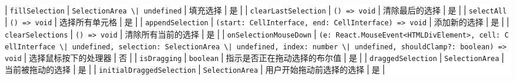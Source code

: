 | `fillSelection` | `SelectionArea \| undefined` | 填充选择 | 是 |
| `clearLastSelection` | `() => void` | 清除最后的选择 | 是 |
| `selectAll` | `() => void` | 选择所有单元格 | 是 |
| `appendSelection` | `(start: CellInterface, end: CellInterface) => void` | 添加新的选择 | 是 |
| `clearSelections` | `() => void` | 清除所有当前的选择 | 是 |
| `onSelectionMouseDown` | `(e: React.MouseEvent<HTMLDivElement>, cell: CellInterface \| undefined, selection: SelectionArea \| undefined, index: number \| undefined, shouldClamp?: boolean) => void` | 选择鼠标按下的处理器 | 否 |
| `isDragging` | `boolean` | 指示是否正在拖动选择的布尔值 | 是 |
| `draggedSelection` | `SelectionArea` | 当前被拖动的选择 | 是 |
| `initialDraggedSelection` | `SelectionArea` | 用户开始拖动前选择的选择 | 是 |
